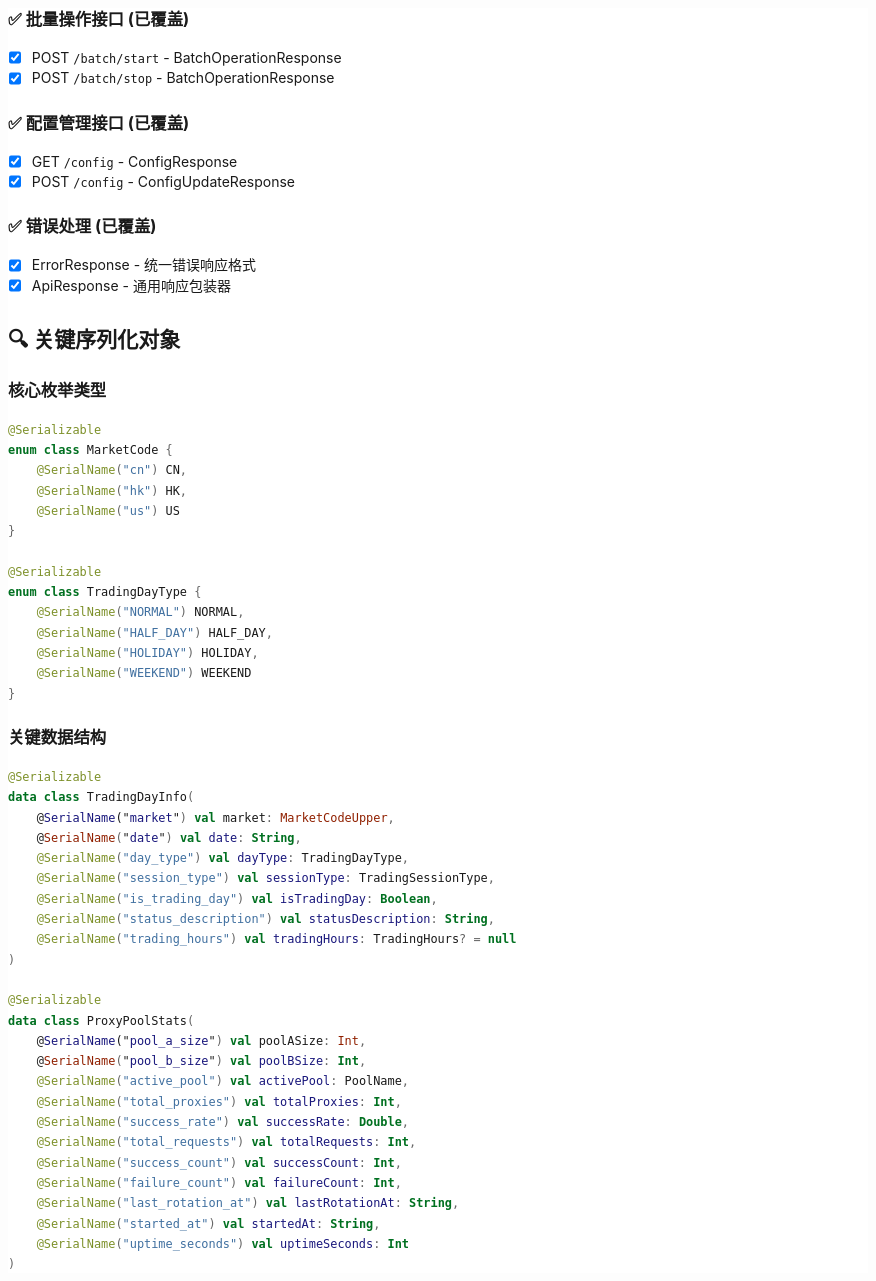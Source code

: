### ✅ 批量操作接口 (已覆盖)
- [x] POST `/batch/start` - BatchOperationResponse
- [x] POST `/batch/stop` - BatchOperationResponse

### ✅ 配置管理接口 (已覆盖)
- [x] GET `/config` - ConfigResponse
- [x] POST `/config` - ConfigUpdateResponse

### ✅ 错误处理 (已覆盖)
- [x] ErrorResponse - 统一错误响应格式
- [x] ApiResponse<T> - 通用响应包装器

## 🔍 关键序列化对象

### 核心枚举类型
```kotlin
@Serializable
enum class MarketCode {
    @SerialName("cn") CN,
    @SerialName("hk") HK,
    @SerialName("us") US
}

@Serializable
enum class TradingDayType {
    @SerialName("NORMAL") NORMAL,
    @SerialName("HALF_DAY") HALF_DAY,
    @SerialName("HOLIDAY") HOLIDAY,
    @SerialName("WEEKEND") WEEKEND
}
```

### 关键数据结构
```kotlin
@Serializable
data class TradingDayInfo(
    @SerialName("market") val market: MarketCodeUpper,
    @SerialName("date") val date: String,
    @SerialName("day_type") val dayType: TradingDayType,
    @SerialName("session_type") val sessionType: TradingSessionType,
    @SerialName("is_trading_day") val isTradingDay: Boolean,
    @SerialName("status_description") val statusDescription: String,
    @SerialName("trading_hours") val tradingHours: TradingHours? = null
)

@Serializable
data class ProxyPoolStats(
    @SerialName("pool_a_size") val poolASize: Int,
    @SerialName("pool_b_size") val poolBSize: Int,
    @SerialName("active_pool") val activePool: PoolName,
    @SerialName("total_proxies") val totalProxies: Int,
    @SerialName("success_rate") val successRate: Double,
    @SerialName("total_requests") val totalRequests: Int,
    @SerialName("success_count") val successCount: Int,
    @SerialName("failure_count") val failureCount: Int,
    @SerialName("last_rotation_at") val lastRotationAt: String,
    @SerialName("started_at") val startedAt: String,
    @SerialName("uptime_seconds") val uptimeSeconds: Int
)
```
